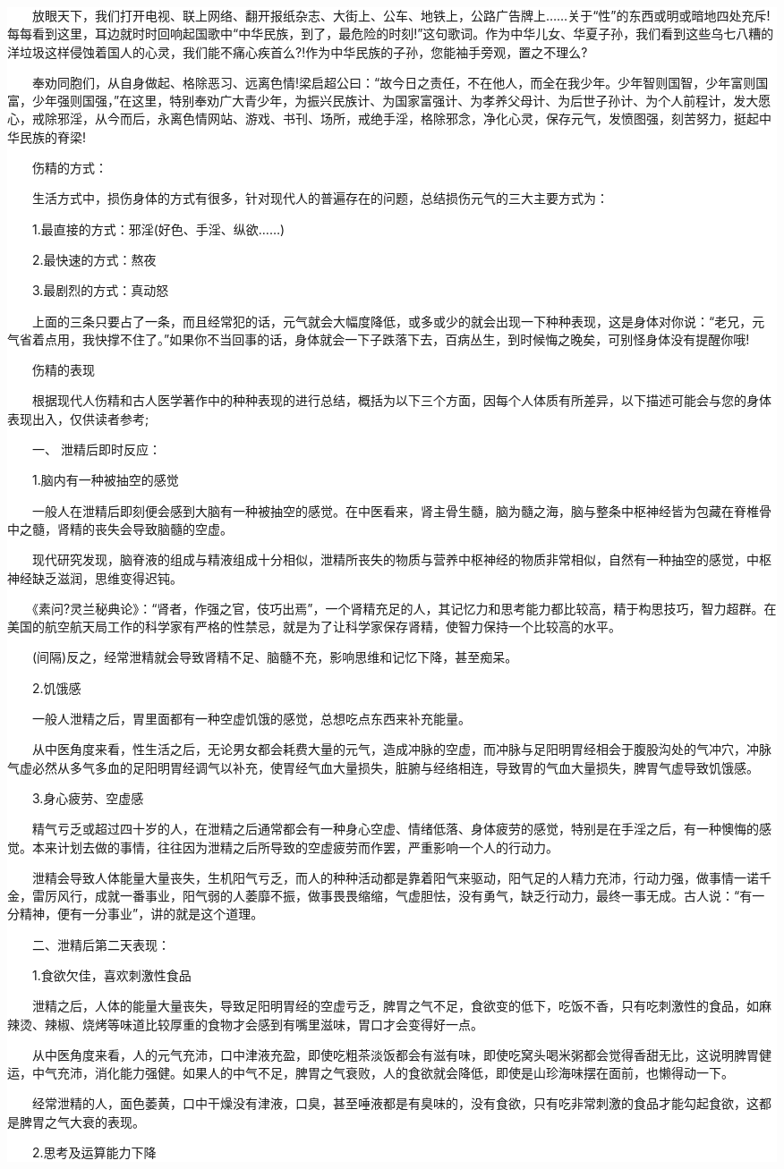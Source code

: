 　　放眼天下，我们打开电视、联上网络、翻开报纸杂志、大街上、公车、地铁上，公路广告牌上……关于“性”的东西或明或暗地四处充斥!每每看到这里，耳边就时时回响起国歌中“中华民族，到了，最危险的时刻!”这句歌词。作为中华儿女、华夏子孙，我们看到这些乌七八糟的洋垃圾这样侵蚀着国人的心灵，我们能不痛心疾首么?!作为中华民族的子孙，您能袖手旁观，置之不理么?

　　奉劝同胞们，从自身做起、格除恶习、远离色情!梁启超公曰：“故今日之责任，不在他人，而全在我少年。少年智则国智，少年富则国富，少年强则国强，”在这里，特别奉劝广大青少年，为振兴民族计、为国家富强计、为孝养父母计、为后世子孙计、为个人前程计，发大愿心，戒除邪淫，从今而后，永离色情网站、游戏、书刊、场所，戒绝手淫，格除邪念，净化心灵，保存元气，发愤图强，刻苦努力，挺起中华民族的脊梁!

　　伤精的方式：

　　生活方式中，损伤身体的方式有很多，针对现代人的普遍存在的问题，总结损伤元气的三大主要方式为：

　　1.最直接的方式：邪淫(好色、手淫、纵欲……)

　　2.最快速的方式：熬夜

　　3.最剧烈的方式：真动怒

　　上面的三条只要占了一条，而且经常犯的话，元气就会大幅度降低，或多或少的就会出现一下种种表现，这是身体对你说：“老兄，元气省着点用，我快撑不住了。”如果你不当回事的话，身体就会一下子跌落下去，百病丛生，到时候悔之晚矣，可别怪身体没有提醒你哦!

　　伤精的表现

　　根据现代人伤精和古人医学著作中的种种表现的进行总结，概括为以下三个方面，因每个人体质有所差异，以下描述可能会与您的身体表现出入，仅供读者参考;

　　一、 泄精后即时反应：

　　1.脑内有一种被抽空的感觉

　　一般人在泄精后即刻便会感到大脑有一种被抽空的感觉。在中医看来，肾主骨生髓，脑为髓之海，脑与整条中枢神经皆为包藏在脊椎骨中之髓，肾精的丧失会导致脑髓的空虚。

　　现代研究发现，脑脊液的组成与精液组成十分相似，泄精所丧失的物质与营养中枢神经的物质非常相似，自然有一种抽空的感觉，中枢神经缺乏滋润，思维变得迟钝。

　　《素问?灵兰秘典论》：“肾者，作强之官，伎巧出焉”，一个肾精充足的人，其记忆力和思考能力都比较高，精于构思技巧，智力超群。在美国的航空航天局工作的科学家有严格的性禁忌，就是为了让科学家保存肾精，使智力保持一个比较高的水平。

　　(间隔)反之，经常泄精就会导致肾精不足、脑髓不充，影响思维和记忆下降，甚至痴呆。

　　2.饥饿感

　　一般人泄精之后，胃里面都有一种空虚饥饿的感觉，总想吃点东西来补充能量。

　　从中医角度来看，性生活之后，无论男女都会耗费大量的元气，造成冲脉的空虚，而冲脉与足阳明胃经相会于腹股沟处的气冲穴，冲脉气虚必然从多气多血的足阳明胃经调气以补充，使胃经气血大量损失，脏腑与经络相连，导致胃的气血大量损失，脾胃气虚导致饥饿感。

　　3.身心疲劳、空虚感

　　精气亏乏或超过四十岁的人，在泄精之后通常都会有一种身心空虚、情绪低落、身体疲劳的感觉，特别是在手淫之后，有一种懊悔的感觉。本来计划去做的事情，往往因为泄精之后所导致的空虚疲劳而作罢，严重影响一个人的行动力。

　　泄精会导致人体能量大量丧失，生机阳气亏乏，而人的种种活动都是靠着阳气来驱动，阳气足的人精力充沛，行动力强，做事情一诺千金，雷厉风行，成就一番事业，阳气弱的人萎靡不振，做事畏畏缩缩，气虚胆怯，没有勇气，缺乏行动力，最终一事无成。古人说：“有一分精神，便有一分事业”，讲的就是这个道理。

　　二、泄精后第二天表现：

　　1.食欲欠佳，喜欢刺激性食品

　　泄精之后，人体的能量大量丧失，导致足阳明胃经的空虚亏乏，脾胃之气不足，食欲变的低下，吃饭不香，只有吃刺激性的食品，如麻辣烫、辣椒、烧烤等味道比较厚重的食物才会感到有嘴里滋味，胃口才会变得好一点。

　　从中医角度来看，人的元气充沛，口中津液充盈，即使吃粗茶淡饭都会有滋有味，即使吃窝头喝米粥都会觉得香甜无比，这说明脾胃健运，中气充沛，消化能力强健。如果人的中气不足，脾胃之气衰败，人的食欲就会降低，即使是山珍海味摆在面前，也懒得动一下。

　　经常泄精的人，面色萎黄，口中干燥没有津液，口臭，甚至唾液都是有臭味的，没有食欲，只有吃非常刺激的食品才能勾起食欲，这都是脾胃之气大衰的表现。

　　2.思考及运算能力下降
